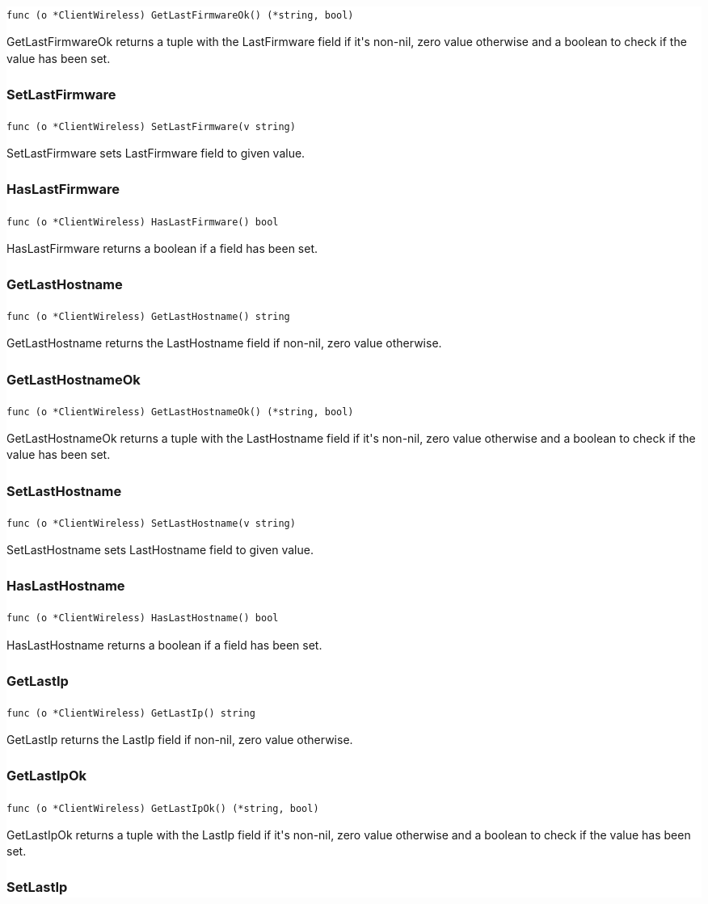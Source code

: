 `func (o *ClientWireless) GetLastFirmwareOk() (*string, bool)`

GetLastFirmwareOk returns a tuple with the LastFirmware field if it's non-nil, zero value otherwise
and a boolean to check if the value has been set.

### SetLastFirmware

`func (o *ClientWireless) SetLastFirmware(v string)`

SetLastFirmware sets LastFirmware field to given value.

### HasLastFirmware

`func (o *ClientWireless) HasLastFirmware() bool`

HasLastFirmware returns a boolean if a field has been set.

### GetLastHostname

`func (o *ClientWireless) GetLastHostname() string`

GetLastHostname returns the LastHostname field if non-nil, zero value otherwise.

### GetLastHostnameOk

`func (o *ClientWireless) GetLastHostnameOk() (*string, bool)`

GetLastHostnameOk returns a tuple with the LastHostname field if it's non-nil, zero value otherwise
and a boolean to check if the value has been set.

### SetLastHostname

`func (o *ClientWireless) SetLastHostname(v string)`

SetLastHostname sets LastHostname field to given value.

### HasLastHostname

`func (o *ClientWireless) HasLastHostname() bool`

HasLastHostname returns a boolean if a field has been set.

### GetLastIp

`func (o *ClientWireless) GetLastIp() string`

GetLastIp returns the LastIp field if non-nil, zero value otherwise.

### GetLastIpOk

`func (o *ClientWireless) GetLastIpOk() (*string, bool)`

GetLastIpOk returns a tuple with the LastIp field if it's non-nil, zero value otherwise
and a boolean to check if the value has been set.

### SetLastIp
